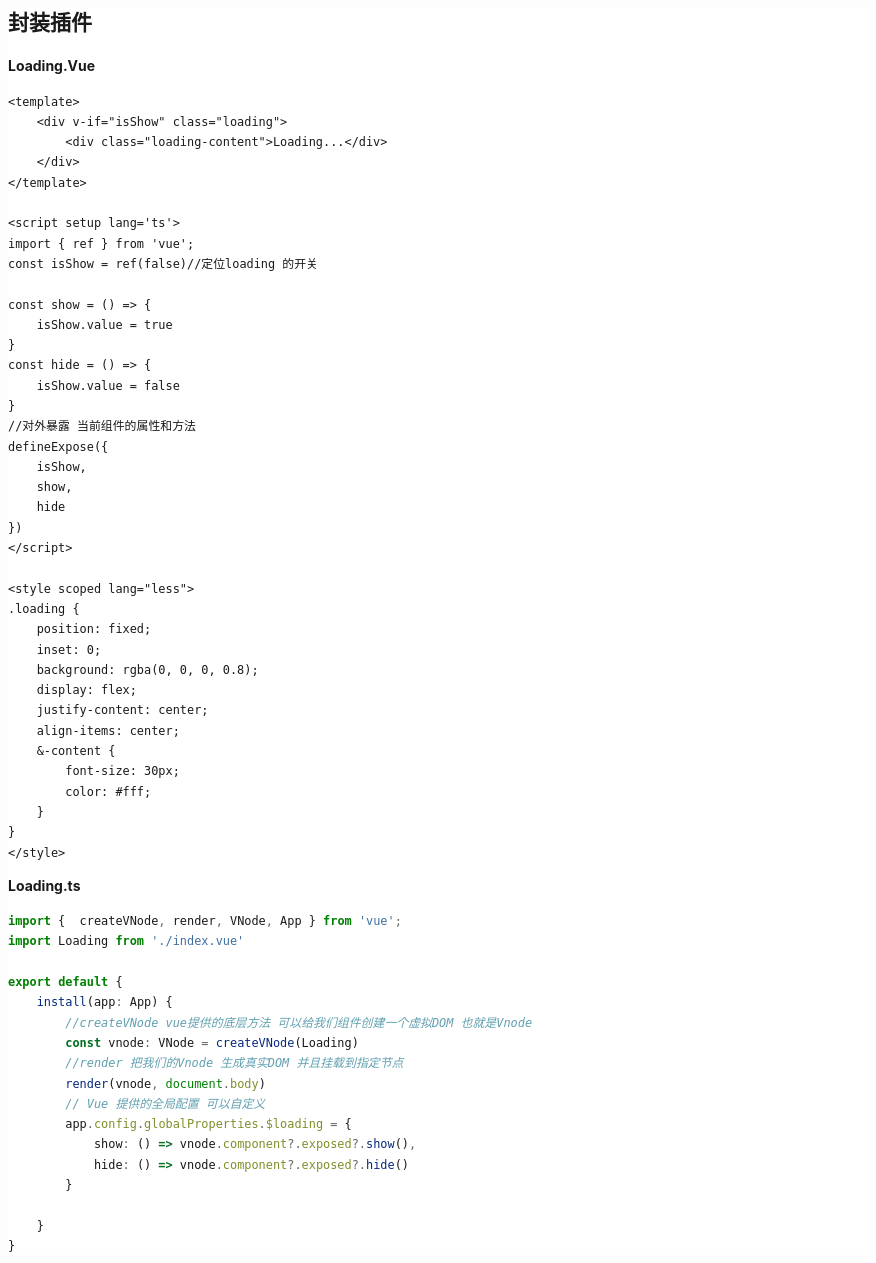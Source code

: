 ## 封装插件

**Loading.Vue**

```vue
<template>
    <div v-if="isShow" class="loading">
        <div class="loading-content">Loading...</div>
    </div>
</template>
    
<script setup lang='ts'>
import { ref } from 'vue';
const isShow = ref(false)//定位loading 的开关
 
const show = () => {
    isShow.value = true
}
const hide = () => {
    isShow.value = false
}
//对外暴露 当前组件的属性和方法
defineExpose({
    isShow,
    show,
    hide
})
</script>
     
<style scoped lang="less">
.loading {
    position: fixed;
    inset: 0;
    background: rgba(0, 0, 0, 0.8);
    display: flex;
    justify-content: center;
    align-items: center;
    &-content {
        font-size: 30px;
        color: #fff;
    }
}
</style>
```

**Loading.ts**

```ts
import {  createVNode, render, VNode, App } from 'vue';
import Loading from './index.vue'
 
export default {
    install(app: App) {
        //createVNode vue提供的底层方法 可以给我们组件创建一个虚拟DOM 也就是Vnode
        const vnode: VNode = createVNode(Loading)
        //render 把我们的Vnode 生成真实DOM 并且挂载到指定节点
        render(vnode, document.body)
        // Vue 提供的全局配置 可以自定义
        app.config.globalProperties.$loading = {
            show: () => vnode.component?.exposed?.show(),
            hide: () => vnode.component?.exposed?.hide()
        }
 
    }
}
```